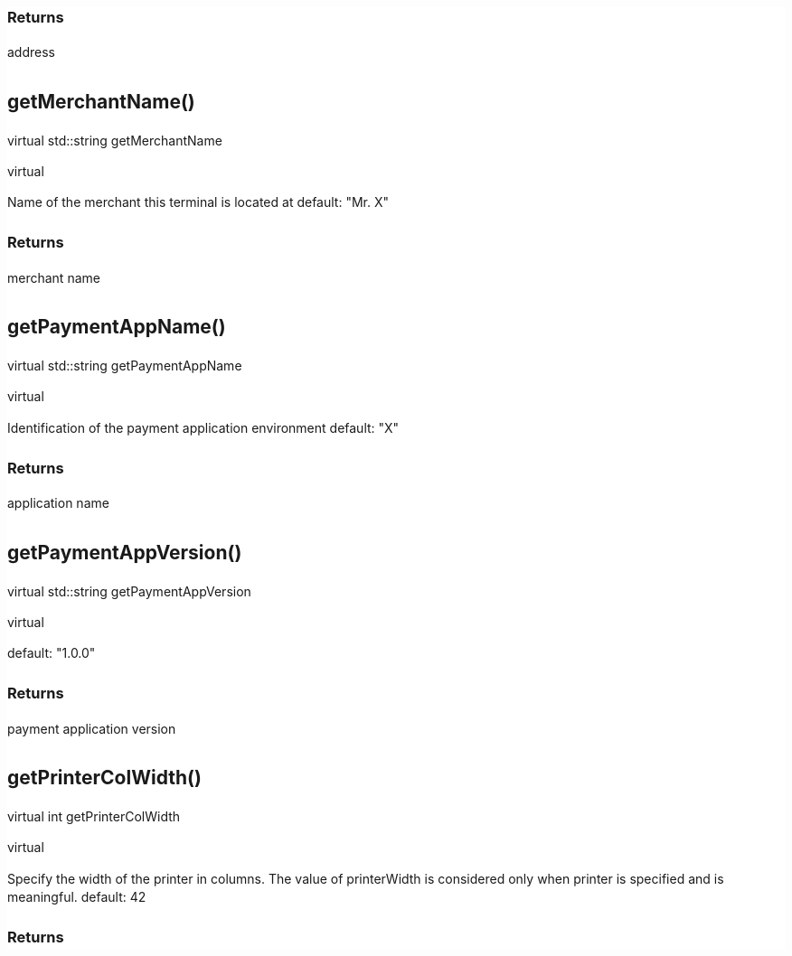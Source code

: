 ### Returns

address

## getMerchantName() <a href="#a1c05bba3efde99d601e15604db760609" id="a1c05bba3efde99d601e15604db760609"></a>

<p>virtual std::string getMerchantName</p>

virtual

Name of the merchant this terminal is located at default: \"Mr. X\"

### Returns

merchant name

## getPaymentAppName() <a href="#a5d9b36dbd330cf6bfa4490d4b8df5e14" id="a5d9b36dbd330cf6bfa4490d4b8df5e14"></a>

<p>virtual std::string getPaymentAppName</p>

virtual

Identification of the payment application environment default: \"X\"

### Returns

application name

## getPaymentAppVersion() <a href="#a69c03854f67151ab5865e99751950e99" id="a69c03854f67151ab5865e99751950e99"></a>

<p>virtual std::string getPaymentAppVersion</p>

virtual

default: \"1.0.0\"

### Returns

payment application version

## getPrinterColWidth() <a href="#a426521da0ee79cd050af74ca79ccb83a" id="a426521da0ee79cd050af74ca79ccb83a"></a>

<p>virtual int getPrinterColWidth</p>

virtual

Specify the width of the printer in columns. The value of printerWidth is considered only when printer is specified and is meaningful. default: 42

### Returns
